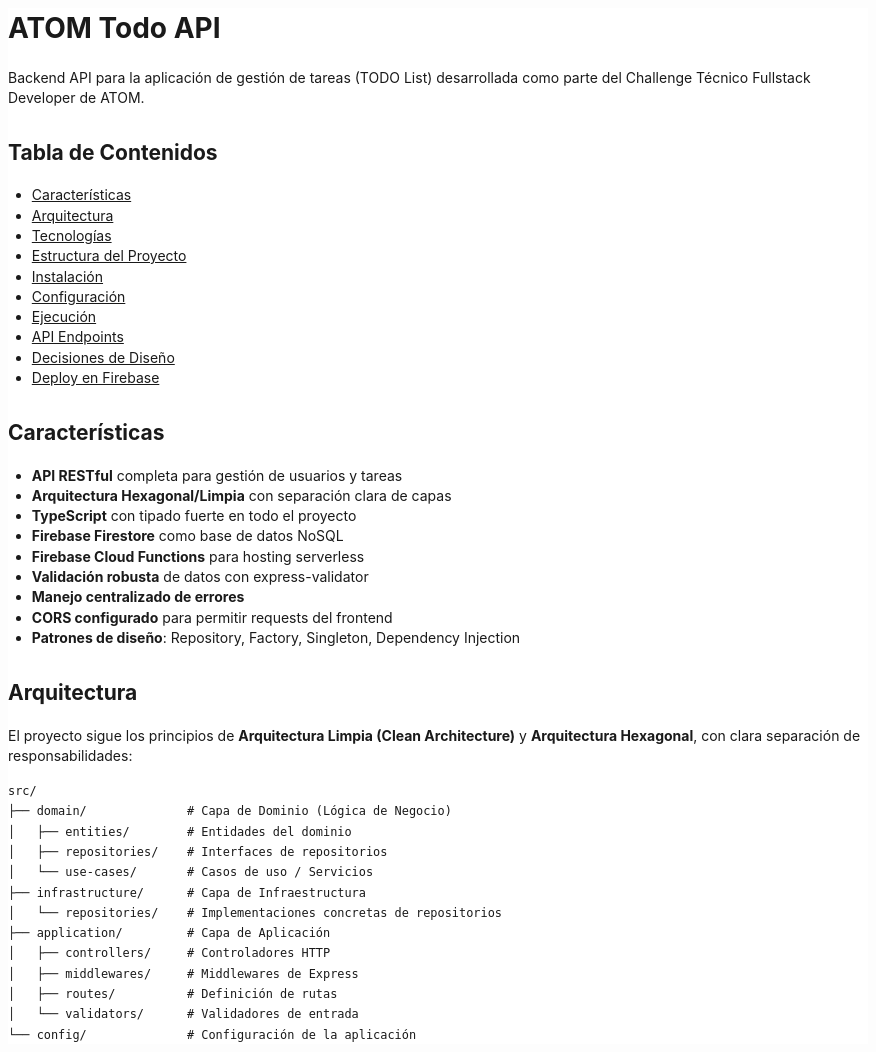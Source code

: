 # ATOM Todo API

Backend API para la aplicación de gestión de tareas (TODO List) desarrollada como parte del Challenge Técnico Fullstack Developer de ATOM.

## Tabla de Contenidos

- [Características](#características)
- [Arquitectura](#arquitectura)
- [Tecnologías](#tecnologías)
- [Estructura del Proyecto](#estructura-del-proyecto)
- [Instalación](#instalación)
- [Configuración](#configuración)
- [Ejecución](#ejecución)
- [API Endpoints](#api-endpoints)
- [Decisiones de Diseño](#decisiones-de-diseño)
- [Deploy en Firebase](#deploy-en-firebase)

## Características

- **API RESTful** completa para gestión de usuarios y tareas
- **Arquitectura Hexagonal/Limpia** con separación clara de capas
- **TypeScript** con tipado fuerte en todo el proyecto
- **Firebase Firestore** como base de datos NoSQL
- **Firebase Cloud Functions** para hosting serverless
- **Validación robusta** de datos con express-validator
- **Manejo centralizado de errores**
- **CORS configurado** para permitir requests del frontend
- **Patrones de diseño**: Repository, Factory, Singleton, Dependency Injection

## Arquitectura

El proyecto sigue los principios de **Arquitectura Limpia (Clean Architecture)** y **Arquitectura Hexagonal**, con clara separación de responsabilidades:

```
src/
├── domain/              # Capa de Dominio (Lógica de Negocio)
│   ├── entities/        # Entidades del dominio
│   ├── repositories/    # Interfaces de repositorios
│   └── use-cases/       # Casos de uso / Servicios
├── infrastructure/      # Capa de Infraestructura
│   └── repositories/    # Implementaciones concretas de repositorios
├── application/         # Capa de Aplicación
│   ├── controllers/     # Controladores HTTP
│   ├── middlewares/     # Middlewares de Express
│   ├── routes/          # Definición de rutas
│   └── validators/      # Validadores de entrada
└── config/              # Configuración de la aplicación
```
